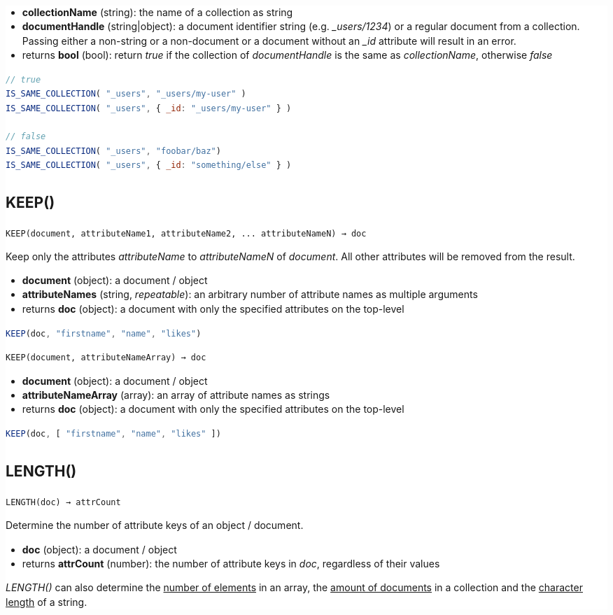 - **collectionName** (string): the name of a collection as string
- **documentHandle** (string|object): a document identifier string (e.g. *_users/1234*)
  or a regular document from a collection. Passing either a non-string or a non-document
  or a document without an *_id* attribute will result in an error.
- returns **bool** (bool): return *true* if the collection of *documentHandle* is the same
  as *collectionName*, otherwise *false*

```js
// true
IS_SAME_COLLECTION( "_users", "_users/my-user" )
IS_SAME_COLLECTION( "_users", { _id: "_users/my-user" } )

// false
IS_SAME_COLLECTION( "_users", "foobar/baz")
IS_SAME_COLLECTION( "_users", { _id: "something/else" } )
```

KEEP()
------

`KEEP(document, attributeName1, attributeName2, ... attributeNameN) → doc`

Keep only the attributes *attributeName* to *attributeNameN* of *document*.
All other attributes will be removed from the result.

- **document** (object): a document / object
- **attributeNames** (string, *repeatable*): an arbitrary number of attribute
  names as multiple arguments
- returns **doc** (object): a document with only the specified attributes on
  the top-level

```js
KEEP(doc, "firstname", "name", "likes")
```

`KEEP(document, attributeNameArray) → doc`

- **document** (object): a document / object
- **attributeNameArray** (array): an array of attribute names as strings
- returns **doc** (object): a document with only the specified attributes on
  the top-level

```js
KEEP(doc, [ "firstname", "name", "likes" ])
```

LENGTH()
--------

`LENGTH(doc) → attrCount`

Determine the number of attribute keys of an object / document.

- **doc** (object): a document / object
- returns **attrCount** (number): the number of attribute keys in *doc*, regardless
  of their values

*LENGTH()* can also determine the [number of elements](functions-array.html#length) in an array,
the [amount of documents](functions-miscellaneous.html#length) in a collection and
the [character length](functions-string.html#length) of a string.
